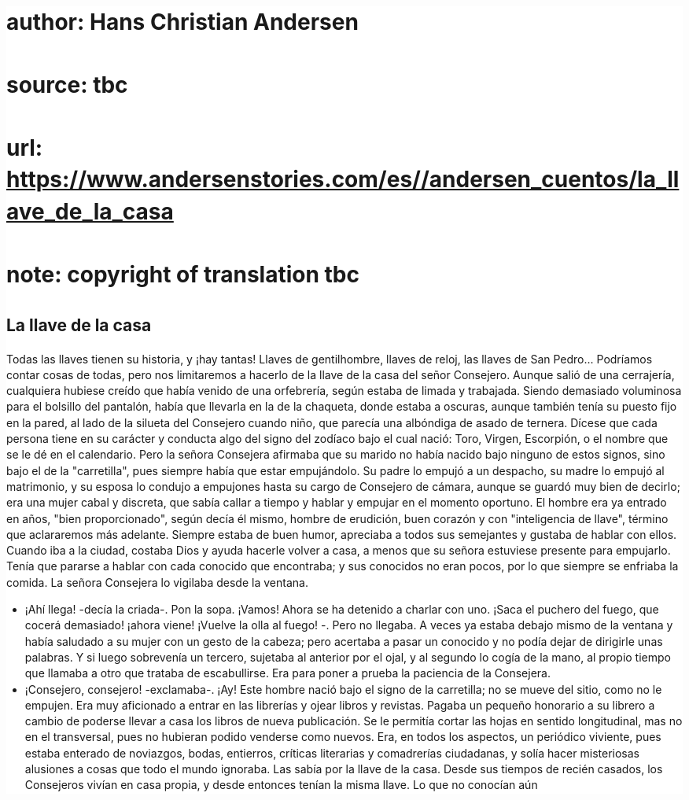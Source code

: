 # author: Hans Christian Andersen
# source: tbc
# url: https://www.andersenstories.com/es//andersen_cuentos/la_llave_de_la_casa
# note: copyright of translation tbc

## La llave de la casa 

Todas las llaves tienen su historia, y ¡hay tantas! Llaves de
gentilhombre, llaves de reloj, las llaves de San Pedro... Podríamos
contar cosas de todas, pero nos limitaremos a hacerlo de la llave de la
casa del señor Consejero.
Aunque salió de una cerrajería, cualquiera hubiese creído que había
venido de una orfebrería, según estaba de limada y trabajada. Siendo
demasiado voluminosa para el bolsillo del pantalón, había que llevarla
en la de la chaqueta, donde estaba a oscuras, aunque también tenía su
puesto fijo en la pared, al lado de la silueta del Consejero cuando
niño, que parecía una albóndiga de asado de ternera.
Dícese que cada persona tiene en su carácter y conducta algo del signo
del zodíaco bajo el cual nació: Toro, Virgen, Escorpión, o el nombre que
se le dé en el calendario. Pero la señora Consejera afirmaba que su
marido no había nacido bajo ninguno de estos signos, sino bajo el de la
"carretilla", pues siempre había que estar empujándolo.
Su padre lo empujó a un despacho, su madre lo empujó al matrimonio, y su
esposa lo condujo a empujones hasta su cargo de Consejero de cámara,
aunque se guardó muy bien de decirlo; era una mujer cabal y discreta,
que sabía callar a tiempo y hablar y empujar en el momento oportuno.
El hombre era ya entrado en años, "bien proporcionado", según decía él
mismo, hombre de erudición, buen corazón y con "inteligencia de
llave", término que aclararemos más adelante. Siempre estaba de buen
humor, apreciaba a todos sus semejantes y gustaba de hablar con ellos.
Cuando iba a la ciudad, costaba Dios y ayuda hacerle volver a casa, a
menos que su señora estuviese presente para empujarlo. Tenía que pararse
a hablar con cada conocido que encontraba; y sus conocidos no eran
pocos, por lo que siempre se enfriaba la comida.
La señora Consejera lo vigilaba desde la ventana.
- ¡Ahí llega! -decía la criada-. Pon la sopa. ¡Vamos! Ahora se ha
detenido a charlar con uno. ¡Saca el puchero del fuego, que cocerá
demasiado! ¡ahora viene! ¡Vuelve la olla al fuego! -. Pero no llegaba.
A veces ya estaba debajo mismo de la ventana y había saludado a su mujer
con un gesto de la cabeza; pero acertaba a pasar un conocido y no podía
dejar de dirigirle unas palabras. Y si luego sobrevenía un tercero,
sujetaba al anterior por el ojal, y al segundo lo cogía de la mano, al
propio tiempo que llamaba a otro que trataba de escabullirse.
Era para poner a prueba la paciencia de la Consejera.
- ¡Consejero, consejero! -exclamaba-. ¡Ay! Este hombre nació bajo el
signo de la carretilla; no se mueve del sitio, como no le empujen.
Era muy aficionado a entrar en las librerías y ojear libros y revistas.
Pagaba un pequeño honorario a su librero a cambio de poderse llevar a
casa los libros de nueva publicación. Se le permitía cortar las hojas en
sentido longitudinal, mas no en el transversal, pues no hubieran podido
venderse como nuevos. Era, en todos los aspectos, un periódico viviente,
pues estaba enterado de noviazgos, bodas, entierros, críticas literarias
y comadrerías ciudadanas, y solía hacer misteriosas alusiones a cosas
que todo el mundo ignoraba. Las sabía por la llave de la casa.
Desde sus tiempos de recién casados, los Consejeros vivían en casa
propia, y desde entonces tenían la misma llave. Lo que no conocían aún